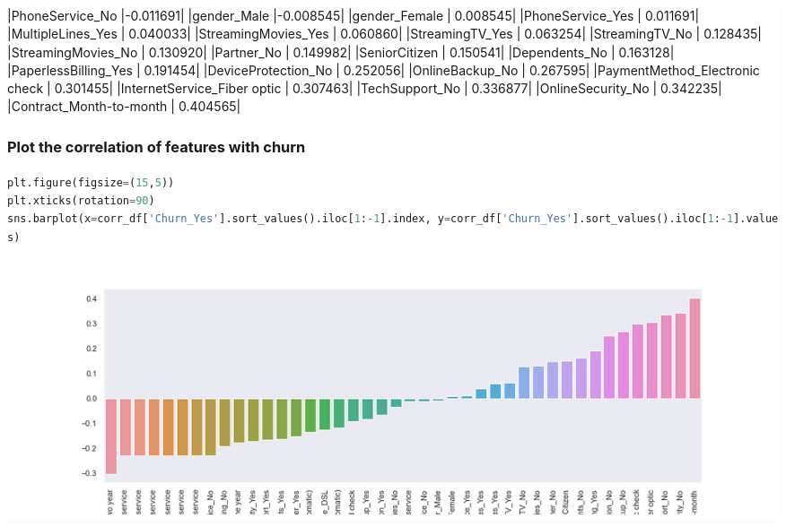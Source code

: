 |PhoneService_No                           |-0.011691|
|gender_Male                               |-0.008545|
|gender_Female                             | 0.008545|
|PhoneService_Yes                          | 0.011691|
|MultipleLines_Yes                         | 0.040033|
|StreamingMovies_Yes                       | 0.060860|
|StreamingTV_Yes                           | 0.063254|
|StreamingTV_No                            | 0.128435|
|StreamingMovies_No                        | 0.130920|
|Partner_No                                | 0.149982|
|SeniorCitizen                             | 0.150541|
|Dependents_No                             | 0.163128|
|PaperlessBilling_Yes                      | 0.191454|
|DeviceProtection_No                       | 0.252056|
|OnlineBackup_No                           | 0.267595|
|PaymentMethod_Electronic check            | 0.301455|
|InternetService_Fiber optic               | 0.307463|
|TechSupport_No                            | 0.336877|
|OnlineSecurity_No                         | 0.342235|
|Contract_Month-to-month                   | 0.404565|

### Plot the correlation of features with churn

``` python
plt.figure(figsize=(15,5))
plt.xticks(rotation=90)
sns.barplot(x=corr_df['Churn_Yes'].sort_values().iloc[1:-1].index, y=corr_df['Churn_Yes'].sort_values().iloc[1:-1].values)
```

<img src="../img/posts/Supervised Learning Capstone Images/4_correlation_plot.png">
